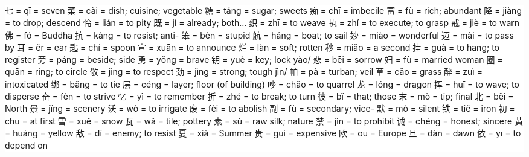 七 = qī = seven
菜 = cài = dish; cuisine; vegetable
糖 = táng = sugar; sweets
痴 = chī = imbecile
富 = fù = rich; abundant
降 = jiàng = to drop; descend
怜 = lián = to pity
既 = jì = already; both…
织 = zhī = to weave
执 = zhí = to execute; to grasp
戒 = jiè = to warn
佛 = fó = Buddha
抗 = kàng = to resist; anti-
笨 = bèn = stupid
航 = háng = boat; to sail
妙 = miào = wonderful
迈 = mài = to pass by
耳 = ěr = ear
匙 = chí = spoon
宣 = xuān = to announce
烂 = làn = soft; rotten
秒 = miǎo = a second
挂 = guà = to hang; to register
旁 = páng = beside; side
勇 = yǒng = brave
钥 = yuè = key; lock yào/
悲 = bēi = sorrow
妇 = fù = married woman
圈 = quān = ring; to circle
敬 = jìng = to respect
劲 = jìng = strong; tough jìn/
帕 = pà = turban; veil
草 = cǎo = grass
醉 = zuì = intoxicated
绑 = bǎng = to tie
层 = céng = layer; floor (of building)
吵 = chǎo = to quarrel
龙 = lóng = dragon
挥 = huī = to wave; to disperse
奋 = fèn = to strive
忆 = yì = to remember
折 = zhé = to break; to turn
彼 = bǐ = that; those
末 = mò = tip; final
北 = běi = North
景 = jǐng = scenery
沃 = wò = to irrigate
废 = fèi = to abolish
副 = fù = secondary; vice-
默 = mò = silent
铁 = tiě = iron
初 = chū = at first
雪 = xuě = snow
瓦 = wǎ = tile; pottery
素 = sù = raw silk; nature
禁 = jìn = to prohibit
诚 = chéng = honest; sincere
黄 = huáng = yellow
敌 = dí = enemy; to resist
夏 = xià = Summer
贵 = guì = expensive
欧 = ōu = Europe
旦 = dàn = dawn
依 = yī = to depend on